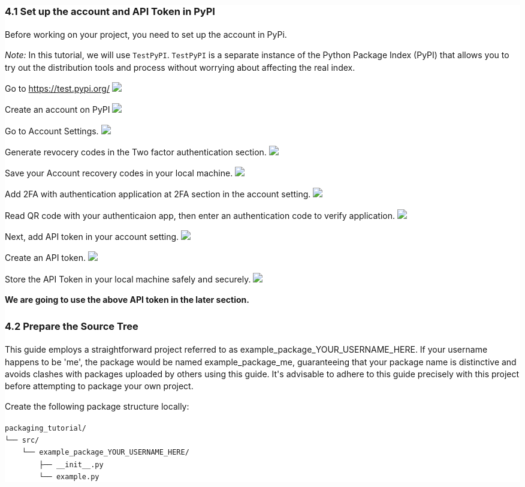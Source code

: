 ### 4.1 Set up the account and API Token in PyPI
Before working on your project, you need to set up the account in PyPi.

*Note:*
In this tutorial, we will use `TestPyPI`. `TestPyPI` is a separate instance of the Python Package Index (PyPI) that allows you to try out the distribution tools and process without worrying about affecting the real index.

Go to https://test.pypi.org/
<img src="https://drive.google.com/thumbnail?id=1hF2-EYL2VbrecWDaNvkGdNdAHQSMiWd0&sz=w1000">

Create an account on PyPI
<img src="https://drive.google.com/thumbnail?id=1u5MPxxFM80_TxgvjT2QTr_DMJKrq1g1S&sz=w1000">

Go to Account Settings.
<img src="https://drive.google.com/thumbnail?id=1Hrz9P0IH5bMwNXVfntSL2diZn2Mq7EIn&sz=w1000">

Generate revocery codes in the Two factor authentication section.
<img src="https://drive.google.com/thumbnail?id=1m3QaJi3zxMDND_a7XmM4vvmTREpcSL25&sz=w1000">

Save your Account recovery codes in your local machine.
<img src="https://drive.google.com/thumbnail?id=1r-mHA3Zebwvu_RhXGdy7mmgoGx2kwYW3&sz=w1000">

Add 2FA with authentication application at 2FA section in the account setting.
<img src="https://drive.google.com/thumbnail?id=1tGxQhMpOesm3a_9iztmr9Wdi52y2oz2U&sz=w1000">

Read QR code with your authenticaion app, then enter an authentication code to verify application.
<img src="https://drive.google.com/thumbnail?id=1q8CzfLyBF7ak2U6KUhKkXlKD1QlCSZTL&sz=w1000">

Next, add API token in your account setting.
<img src="https://drive.google.com/thumbnail?id=1uAO-UthbaxoQapcdAMx-lVa5jku6CE7W&sz=w1000">

Create an API token.
<img src="https://drive.google.com/thumbnail?id=1Tf6cRVMN9sOcL9JnZwnOmsXMfyeZNEFu&sz=w1000">

Store the API Token in your local machine safely and securely.
<img src="https://drive.google.com/thumbnail?id=1Oi7FgCDpO6z2LhNfPcHPtSvmbBZnPpNz&sz=w1000">

**We are going to use the above API token in the later section.**

### 4.2 Prepare the Source Tree
This guide employs a straightforward project referred to as example_package_YOUR_USERNAME_HERE. If your username happens to be 'me', the package would be named example_package_me, guaranteeing that your package name is distinctive and avoids clashes with packages uploaded by others using this guide. It's advisable to adhere to this guide precisely with this project before attempting to package your own project.

Create the following package structure locally:
```
packaging_tutorial/
└── src/
    └── example_package_YOUR_USERNAME_HERE/
        ├── __init__.py
        └── example.py
```
